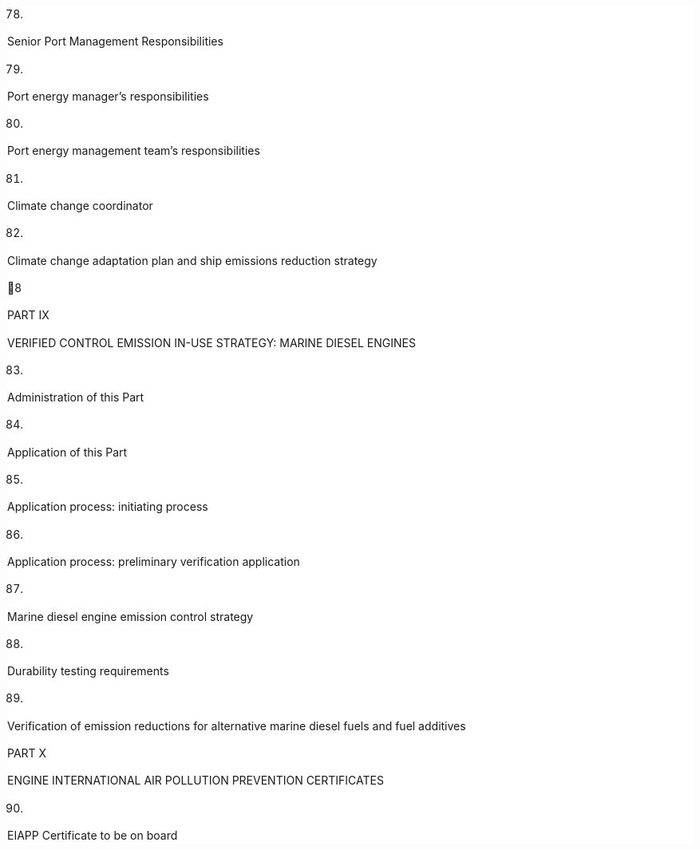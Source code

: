 78.

Senior Port Management Responsibilities

79.

Port energy manager’s responsibilities

80.

Port energy management team’s responsibilities

81.

Climate change coordinator

82.

Climate change adaptation plan and ship emissions reduction strategy

8

PART IX

VERIFIED CONTROL EMISSION IN-USE STRATEGY: MARINE DIESEL
ENGINES

83.

Administration of this Part

84.

Application of this Part

85.

Application process: initiating process

86.

Application process: preliminary verification application

87.

Marine diesel engine emission control strategy

88.

Durability testing requirements

89.

Verification of emission reductions for alternative marine diesel fuels and
fuel additives

PART X

ENGINE INTERNATIONAL AIR POLLUTION PREVENTION
CERTIFICATES

90.

EIAPP Certificate to be on board
